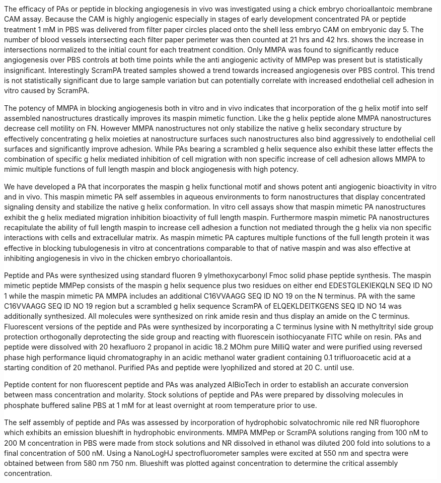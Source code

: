 The efficacy of PAs or peptide in blocking angiogenesis in vivo was investigated using a chick embryo chorioallantoic membrane CAM assay. Because the CAM is highly angiogenic especially in stages of early development concentrated PA or peptide treatment 1 mM in PBS was delivered from filter paper circles placed onto the shell less embryo CAM on embryonic day 5. The number of blood vessels intersecting each filter paper perimeter was then counted at 21 hrs and 42 hrs. shows the increase in intersections normalized to the initial count for each treatment condition. Only MMPA was found to significantly reduce angiogenesis over PBS controls at both time points while the anti angiogenic activity of MMPep was present but is statistically insignificant. Interestingly ScramPA treated samples showed a trend towards increased angiogenesis over PBS control. This trend is not statistically significant due to large sample variation but can potentially correlate with increased endothelial cell adhesion in vitro caused by ScramPA.

The potency of MMPA in blocking angiogenesis both in vitro and in vivo indicates that incorporation of the g helix motif into self assembled nanostructures drastically improves its maspin mimetic function. Like the g helix peptide alone MMPA nanostructures decrease cell motility on FN. However MMPA nanostructures not only stabilize the native g helix secondary structure by effectively concentrating g helix moieties at nanostructure surfaces such nanostructures also bind aggressively to endothelial cell surfaces and significantly improve adhesion. While PAs bearing a scrambled g helix sequence also exhibit these latter effects the combination of specific g helix mediated inhibition of cell migration with non specific increase of cell adhesion allows MMPA to mimic multiple functions of full length maspin and block angiogenesis with high potency.

We have developed a PA that incorporates the maspin g helix functional motif and shows potent anti angiogenic bioactivity in vitro and in vivo. This maspin mimetic PA self assembles in aqueous environments to form nanostructures that display concentrated signaling density and stabilize the native g helix conformation. In vitro cell assays show that maspin mimetic PA nanostructures exhibit the g helix mediated migration inhibition bioactivity of full length maspin. Furthermore maspin mimetic PA nanostructures recapitulate the ability of full length maspin to increase cell adhesion a function not mediated through the g helix via non specific interactions with cells and extracellular matrix. As maspin mimetic PA captures multiple functions of the full length protein it was effective in blocking tubulogenesis in vitro at concentrations comparable to that of native maspin and was also effective at inhibiting angiogenesis in vivo in the chicken embryo chorioallantois.

Peptide and PAs were synthesized using standard fluoren 9 ylmethoxycarbonyl Fmoc solid phase peptide synthesis. The maspin mimetic peptide MMPep consists of the maspin g helix sequence plus two residues on either end EDESTGLEKIEKQLN SEQ ID NO 1 while the maspin mimetic PA MMPA includes an additional C16VVAAGG SEQ ID NO 19 on the N terminus. PA with the same C16VVAAGG SEQ ID NO 19 region but a scrambled g helix sequence ScramPA of ELQEKLDEITKGENS SEQ ID NO 14 was additionally synthesized. All molecules were synthesized on rink amide resin and thus display an amide on the C terminus. Fluorescent versions of the peptide and PAs were synthesized by incorporating a C terminus lysine with N methyltrityl side group protection orthogonally deprotecting the side group and reacting with fluorescein isothiocyanate FITC while on resin. PAs and peptide were dissolved with 20 hexafluoro 2 propanol in acidic 18.2 MOhm pure MilliQ water and were purified using reversed phase high performance liquid chromatography in an acidic methanol water gradient containing 0.1 trifluoroacetic acid at a starting condition of 20 methanol. Purified PAs and peptide were lyophilized and stored at 20 C. until use.

Peptide content for non fluorescent peptide and PAs was analyzed AIBioTech in order to establish an accurate conversion between mass concentration and molarity. Stock solutions of peptide and PAs were prepared by dissolving molecules in phosphate buffered saline PBS at 1 mM for at least overnight at room temperature prior to use.

The self assembly of peptide and PAs was assessed by incorporation of hydrophobic solvatochromic nile red NR fluorophore which exhibits an emission blueshift in hydrophobic environments. MMPA MMPep or ScramPA solutions ranging from 100 nM to 200 M concentration in PBS were made from stock solutions and NR dissolved in ethanol was diluted 200 fold into solutions to a final concentration of 500 nM. Using a NanoLogHJ spectrofluorometer samples were excited at 550 nm and spectra were obtained between from 580 nm 750 nm. Blueshift was plotted against concentration to determine the critical assembly concentration.
